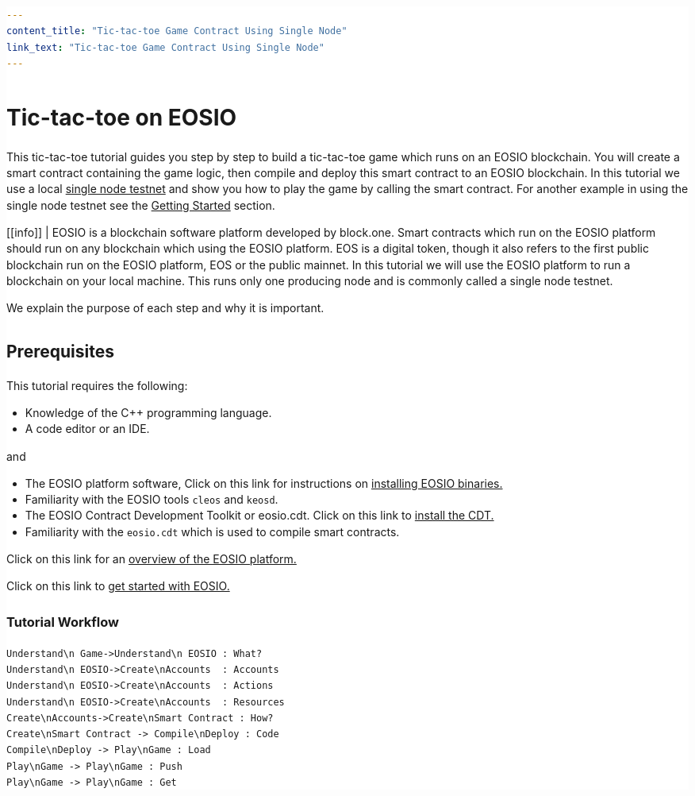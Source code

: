 ```yaml
---
content_title: "Tic-tac-toe Game Contract Using Single Node"
link_text: "Tic-tac-toe Game Contract Using Single Node"
---
```


# Tic-tac-toe on EOSIO 
This tic-tac-toe tutorial guides you step by step to build a tic-tac-toe game which runs on an EOSIO blockchain. You will create a smart contract containing the game logic, then compile and deploy this smart contract to an EOSIO blockchain. In this tutorial we use a local [single node testnet](https://developers.eos.io/manuals/eos/v2.0/nodeos/usage/development-environment/local-single-node-testnet "local single node testnet") and show you how to play the game by calling the smart contract. For another example in using the single node testnet see the [Getting Started](../getting-started/index.md) section.


[[info]]
| EOSIO is a blockchain software platform developed by block.one. Smart contracts which run on the EOSIO platform should run on any blockchain which using the EOSIO platform. EOS is a digital token, though it also refers to the first public blockchain run on the EOSIO platform, EOS or the public mainnet. In this tutorial we will use the EOSIO platform to run a blockchain on your local machine. This runs only one producing node and is commonly called a single node testnet.


We explain the purpose of each step and why it is important.

## Prerequisites
This tutorial requires the following:

* Knowledge of the C++ programming language.
* A code editor or an IDE. 

and

* The EOSIO platform software, Click on this link for instructions on [installing EOSIO binaries.](../02_getting-started/02_development-environment/03_before-you-begin.md "Getting started - install binaries") 
* Familiarity with the EOSIO tools `cleos` and `keosd`.
* The EOSIO Contract Development Toolkit or eosio.cdt. Click on this link to [install the CDT.](../02_getting-started/02_development-environment/04_install-the-CDT.md "EOSIO.CDT Installation Instructions") 
* Familiarity with the `eosio.cdt` which is used to compile smart contracts. 

Click on this link for an [overview of the EOSIO platform.](../01_overview/index.md)

Click on this link to [get started with EOSIO.](../02_getting-started/index.md "Getting Started with EOSIO")

### Tutorial Workflow

```sequence
Understand\n Game->Understand\n EOSIO : What?
Understand\n EOSIO->Create\nAccounts  : Accounts
Understand\n EOSIO->Create\nAccounts  : Actions
Understand\n EOSIO->Create\nAccounts  : Resources
Create\nAccounts->Create\nSmart Contract : How?
Create\nSmart Contract -> Compile\nDeploy : Code
Compile\nDeploy -> Play\nGame : Load
Play\nGame -> Play\nGame : Push
Play\nGame -> Play\nGame : Get
```
